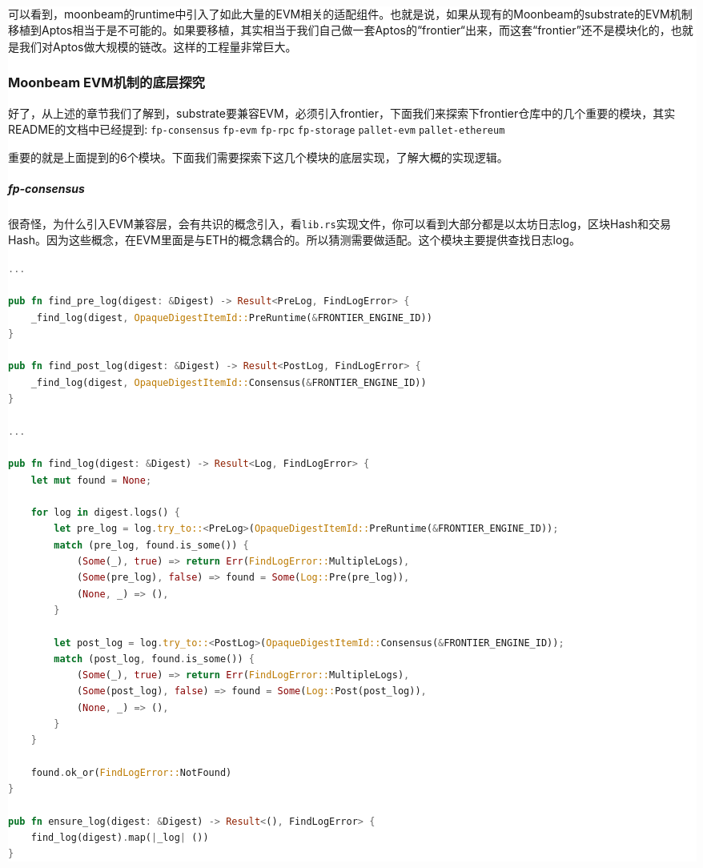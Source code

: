 可以看到，moonbeam的runtime中引入了如此大量的EVM相关的适配组件。也就是说，如果从现有的Moonbeam的substrate的EVM机制移植到Aptos相当于是不可能的。如果要移植，其实相当于我们自己做一套Aptos的“frontier“出来，而这套“frontier”还不是模块化的，也就是我们对Aptos做大规模的链改。这样的工程量非常巨大。

### Moonbeam EVM机制的底层探究

好了，从上述的章节我们了解到，substrate要兼容EVM，必须引入frontier，下面我们来探索下frontier仓库中的几个重要的模块，其实README的文档中已经提到: `fp-consensus` `fp-evm` `fp-rpc` `fp-storage` `pallet-evm` `pallet-ethereum` 

重要的就是上面提到的6个模块。下面我们需要探索下这几个模块的底层实现，了解大概的实现逻辑。

##### fp-consensus

很奇怪，为什么引入EVM兼容层，会有共识的概念引入，看`lib.rs`实现文件，你可以看到大部分都是以太坊日志log，区块Hash和交易Hash。因为这些概念，在EVM里面是与ETH的概念耦合的。所以猜测需要做适配。这个模块主要提供查找日志log。

```rust
...

pub fn find_pre_log(digest: &Digest) -> Result<PreLog, FindLogError> {
	_find_log(digest, OpaqueDigestItemId::PreRuntime(&FRONTIER_ENGINE_ID))
}

pub fn find_post_log(digest: &Digest) -> Result<PostLog, FindLogError> {
	_find_log(digest, OpaqueDigestItemId::Consensus(&FRONTIER_ENGINE_ID))
}

...

pub fn find_log(digest: &Digest) -> Result<Log, FindLogError> {
	let mut found = None;

	for log in digest.logs() {
		let pre_log = log.try_to::<PreLog>(OpaqueDigestItemId::PreRuntime(&FRONTIER_ENGINE_ID));
		match (pre_log, found.is_some()) {
			(Some(_), true) => return Err(FindLogError::MultipleLogs),
			(Some(pre_log), false) => found = Some(Log::Pre(pre_log)),
			(None, _) => (),
		}

		let post_log = log.try_to::<PostLog>(OpaqueDigestItemId::Consensus(&FRONTIER_ENGINE_ID));
		match (post_log, found.is_some()) {
			(Some(_), true) => return Err(FindLogError::MultipleLogs),
			(Some(post_log), false) => found = Some(Log::Post(post_log)),
			(None, _) => (),
		}
	}

	found.ok_or(FindLogError::NotFound)
}

pub fn ensure_log(digest: &Digest) -> Result<(), FindLogError> {
	find_log(digest).map(|_log| ())
}
```
